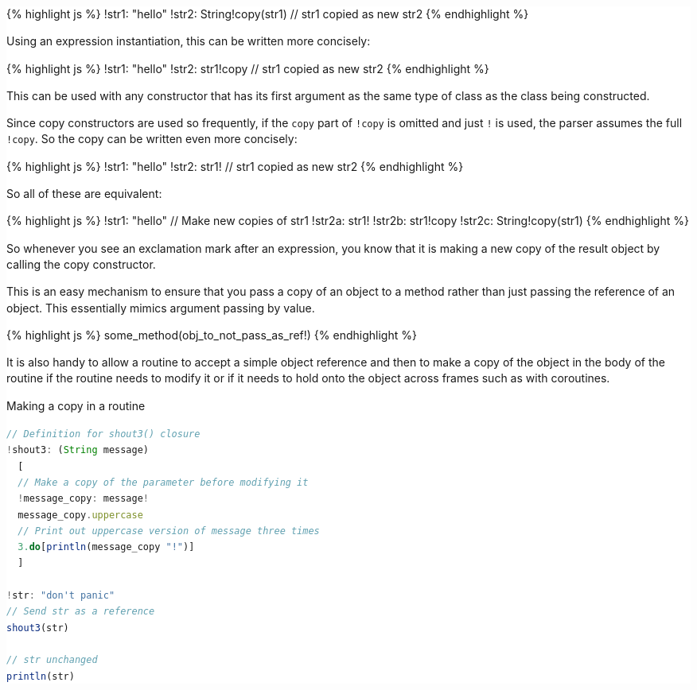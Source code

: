 {% highlight js %}
!str1: "hello"
!str2: String!copy(str1) // str1 copied as new str2
{% endhighlight %}

Using an expression instantiation, this can be written more concisely:

{% highlight js %}
!str1: "hello"
!str2: str1!copy // str1 copied as new str2
{% endhighlight %}

This can be used with any constructor that has its first argument as the same type of class as the class being constructed.

Since copy constructors are used so frequently, if the `copy` part of `!copy` is omitted and just `!` is used, the parser assumes the full `!copy`. So the copy can be written even more concisely:

{% highlight js %}
!str1: "hello"
!str2: str1! // str1 copied as new str2
{% endhighlight %}

So all of these are equivalent:

{% highlight js %}
!str1: "hello"
// Make new copies of str1
!str2a: str1!
!str2b: str1!copy
!str2c: String!copy(str1)
{% endhighlight %}

So whenever you see an exclamation mark after an expression, you know that it is making a new copy of the result object by calling the copy constructor.

This is an easy mechanism to ensure that you pass a copy of an object to a method rather than just passing the reference of an object. This essentially mimics argument passing by value.

{% highlight js %}
some_method(obj_to_not_pass_as_ref!)
{% endhighlight %}

It is also handy to allow a routine to accept a simple object reference and then to make a copy of the object in the body of the routine if the routine needs to modify it or if it needs to hold onto the object across frames such as with coroutines.

Making a copy in a routine
```js
// Definition for shout3() closure
!shout3: (String message)
  [
  // Make a copy of the parameter before modifying it
  !message_copy: message!
  message_copy.uppercase
  // Print out uppercase version of message three times
  3.do[println(message_copy "!")]
  ]

!str: "don't panic"
// Send str as a reference
shout3(str)

// str unchanged
println(str)
```


[expressions]: #expressions
[block-grouping]: /docs/v3.0/lang/flow/code-block/#code-blocks-to-specify-order
[comments]: #comments
[snake_case]: https://en.wikipedia.org/wiki/Snake_case
[statement_delim]: http://en.wikipedia.org/wiki/Comparison_of_programming_languages_(syntax)#Statements "Statement comparison - Wikipedia"
[Sk]: /images/Sk-icon-40.png
[syntactic sugar]: https://en.wikipedia.org/wiki/Syntactic_sugar